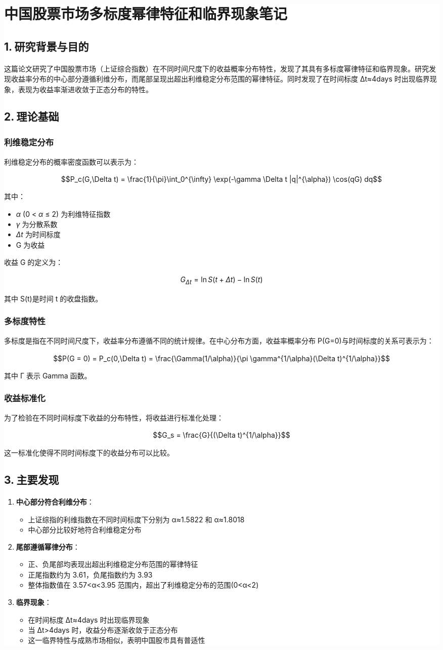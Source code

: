 # 中国股票市场多标度幂律特征和临界现象笔记

## 1. 研究背景与目的

这篇论文研究了中国股票市场（上证综合指数）在不同时间尺度下的收益概率分布特性，发现了其具有多标度幂律特征和临界现象。研究发现收益率分布的中心部分遵循利维分布，而尾部呈现出超出利维稳定分布范围的幂律特征。同时发现了在时间标度 Δt≈4days 时出现临界现象，表现为收益率渐进收敛于正态分布的特性。

## 2. 理论基础

### 利维稳定分布

利维稳定分布的概率密度函数可以表示为：

$$P_c(G,\Delta t) = \frac{1}{\pi}\int_0^{\infty} \exp(-\gamma \Delta t |q|^{\alpha}) \cos(qG) dq$$

其中：

- $\alpha$ (0 < $\alpha$ ≤ 2) 为利维特征指数
- $\gamma$ 为分散系数
- $\Delta t$ 为时间标度
- G 为收益

收益 G 的定义为：

$$G_{\Delta t} = \ln S(t + \Delta t) - \ln S(t)$$

其中 S(t)是时间 t 的收盘指数。

### 多标度特性

多标度是指在不同时间尺度下，收益率分布遵循不同的统计规律。在中心分布方面，收益率概率分布 P(G=0)与时间标度的关系可表示为：

$$P(G = 0) = P_c(0,\Delta t) = \frac{\Gamma(1/\alpha)}{\pi \gamma^{1/\alpha}(\Delta t)^{1/\alpha}}$$

其中 Γ 表示 Gamma 函数。

### 收益标准化

为了检验在不同时间标度下收益的分布特性，将收益进行标准化处理：

$$G_s = \frac{G}{(\Delta t)^{1/\alpha}}$$

这一标准化使得不同时间标度下的收益分布可以比较。

## 3. 主要发现

1. **中心部分符合利维分布**：

   - 上证综指的利维指数在不同时间标度下分别为 α≈1.5822 和 α≈1.8018
   - 中心部分比较好地符合利维稳定分布

2. **尾部遵循幂律分布**：
   - 正、负尾部均表现出超出利维稳定分布范围的幂律特征
   - 正尾指数约为 3.61，负尾指数约为 3.93
   - 整体指数值在 3.57<α<3.95 范围内，超出了利维稳定分布的范围(0<α<2)
3. **临界现象**：
   - 在时间标度 Δt≈4days 时出现临界现象
   - 当 Δt>4days 时，收益分布逐渐收敛于正态分布
   - 这一临界特性与成熟市场相似，表明中国股市具有普适性
